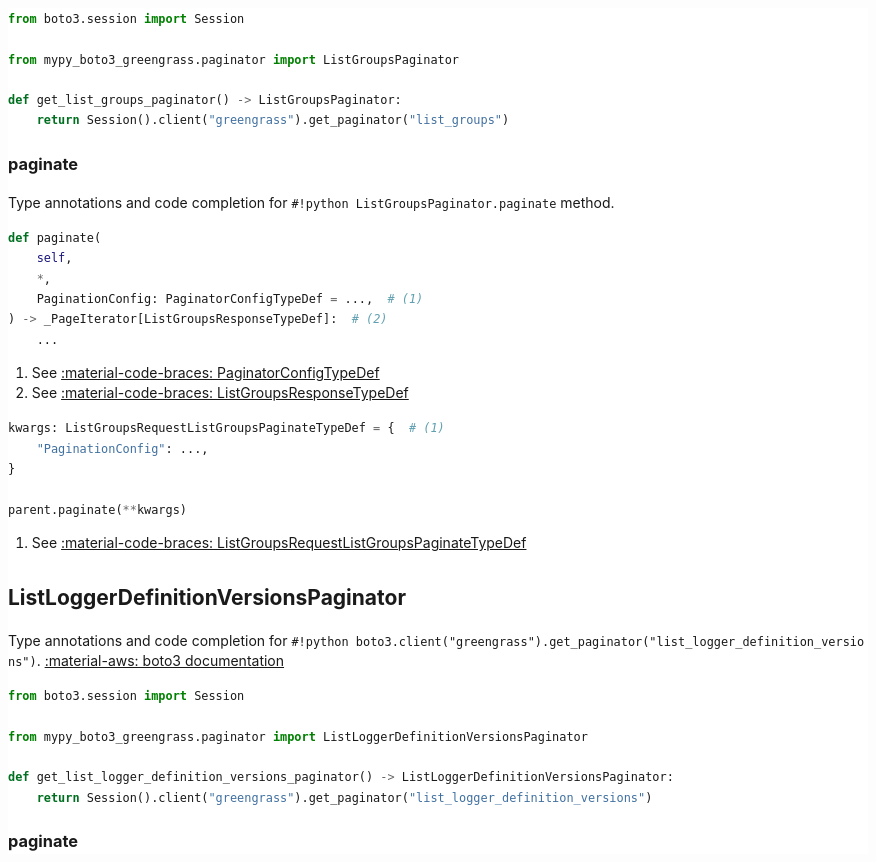 ```python title="Usage example"
from boto3.session import Session

from mypy_boto3_greengrass.paginator import ListGroupsPaginator

def get_list_groups_paginator() -> ListGroupsPaginator:
    return Session().client("greengrass").get_paginator("list_groups")
```


### paginate

Type annotations and code completion for `#!python ListGroupsPaginator.paginate` method.

```python title="Method definition"
def paginate(
    self,
    *,
    PaginationConfig: PaginatorConfigTypeDef = ...,  # (1)
) -> _PageIterator[ListGroupsResponseTypeDef]:  # (2)
    ...
```

1. See [:material-code-braces: PaginatorConfigTypeDef](./type_defs.md#paginatorconfigtypedef) 
2. See [:material-code-braces: ListGroupsResponseTypeDef](./type_defs.md#listgroupsresponsetypedef) 


```python title="Usage example with kwargs"
kwargs: ListGroupsRequestListGroupsPaginateTypeDef = {  # (1)
    "PaginationConfig": ...,
}

parent.paginate(**kwargs)
```

1. See [:material-code-braces: ListGroupsRequestListGroupsPaginateTypeDef](./type_defs.md#listgroupsrequestlistgroupspaginatetypedef) 
## ListLoggerDefinitionVersionsPaginator

Type annotations and code completion for `#!python boto3.client("greengrass").get_paginator("list_logger_definition_versions")`.
[:material-aws: boto3 documentation](https://boto3.amazonaws.com/v1/documentation/api/latest/reference/services/greengrass.html#Greengrass.Paginator.ListLoggerDefinitionVersions)

```python title="Usage example"
from boto3.session import Session

from mypy_boto3_greengrass.paginator import ListLoggerDefinitionVersionsPaginator

def get_list_logger_definition_versions_paginator() -> ListLoggerDefinitionVersionsPaginator:
    return Session().client("greengrass").get_paginator("list_logger_definition_versions")
```


### paginate
